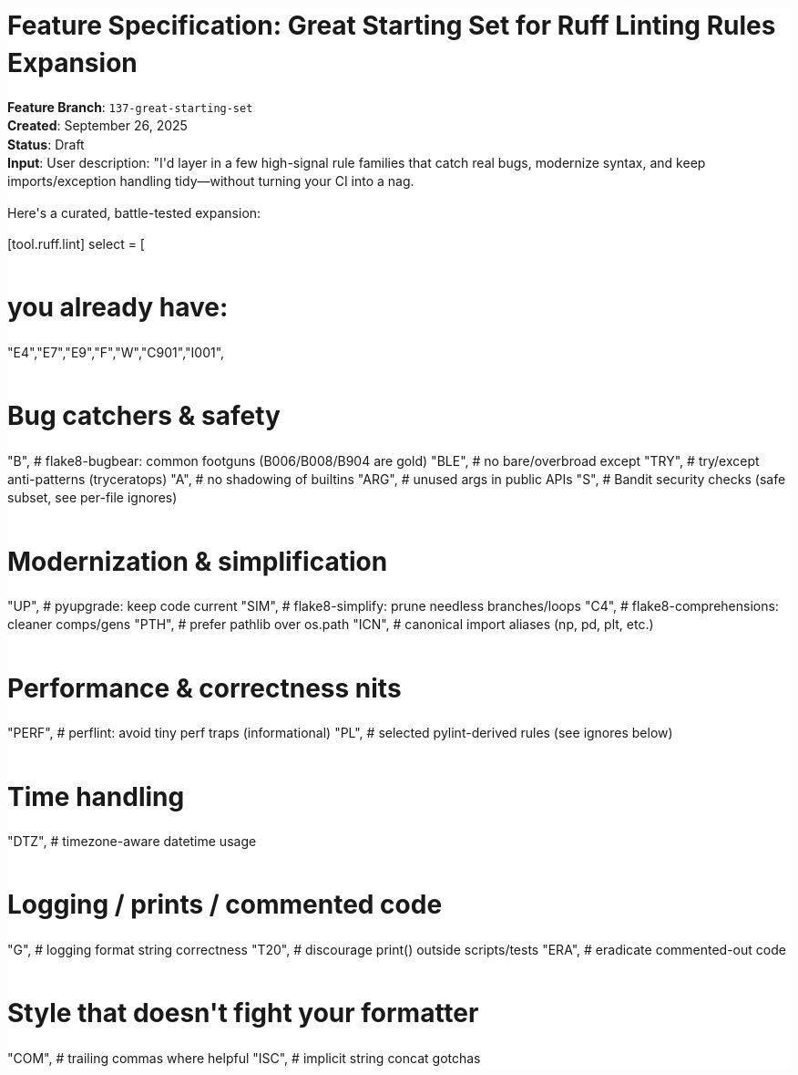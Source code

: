 # Feature Specification: Great Starting Set for Ruff Linting Rules Expansion

**Feature Branch**: `137-great-starting-set`  
**Created**: September 26, 2025  
**Status**: Draft  
**Input**: User description: "I'd layer in a few high-signal rule families that catch real bugs, modernize syntax, and keep imports/exception handling tidy—without turning your CI into a nag.

Here's a curated, battle-tested expansion:

[tool.ruff.lint]
select = [
  # you already have:
  "E4","E7","E9","F","W","C901","I001",

  # **Bug catchers & safety**
  "B",      # flake8-bugbear: common footguns (B006/B008/B904 are gold)
  "BLE",    # no bare/overbroad except
  "TRY",    # try/except anti-patterns (tryceratops)
  "A",      # no shadowing of builtins
  "ARG",    # unused args in public APIs
  "S",      # Bandit security checks (safe subset, see per-file ignores)

  # **Modernization & simplification**
  "UP",     # pyupgrade: keep code current
  "SIM",    # flake8-simplify: prune needless branches/loops
  "C4",     # flake8-comprehensions: cleaner comps/gens
  "PTH",    # prefer pathlib over os.path
  "ICN",    # canonical import aliases (np, pd, plt, etc.)

  # **Performance & correctness nits**
  "PERF",   # perflint: avoid tiny perf traps (informational)
  "PL",     # selected pylint-derived rules (see ignores below)

  # **Time handling**
  "DTZ",    # timezone-aware datetime usage

  # **Logging / prints / commented code**
  "G",      # logging format string correctness
  "T20",    # discourage print() outside scripts/tests
  "ERA",    # eradicate commented-out code

  # **Style that doesn't fight your formatter**
  "COM",    # trailing commas where helpful
  "ISC",    # implicit string concat gotchas
